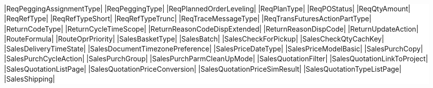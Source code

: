 |ReqPeggingAssignmentType|
|ReqPeggingType|
|ReqPlannedOrderLeveling|
|ReqPlanType|
|ReqPOStatus|
|ReqQtyAmount|
|ReqRefType|
|ReqRefTypeShort|
|ReqRefTypeTrunc|
|ReqTraceMessageType|
|ReqTransFuturesActionPartType|
|ReturnCodeType|
|ReturnCycleTimeScope|
|ReturnReasonCodeDispExtended|
|ReturnReasonDispCode|
|ReturnUpdateAction|
|RouteFormula|
|RouteOprPriority|
|SalesBasketType|
|SalesBatch|
|SalesCheckForPickup|
|SalesCheckQtyCachKey|
|SalesDeliveryTimeState|
|SalesDocumentTimezonePreference|
|SalesPriceDateType|
|SalesPriceModelBasic|
|SalesPurchCopy|
|SalesPurchCycleAction|
|SalesPurchGroup|
|SalesPurchParmCleanUpMode|
|SalesQuotationFilter|
|SalesQuotationLinkToProject|
|SalesQuotationListPage|
|SalesQuotationPriceConversion|
|SalesQuotationPriceSimResult|
|SalesQuotationTypeListPage|
|SalesShipping|